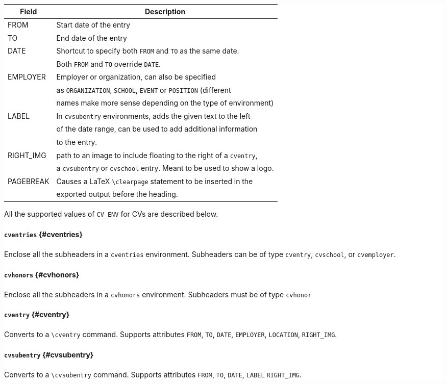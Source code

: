 <div class="ox-hugo-table table table-striped">
<div></div>

| Field      | Description                                                          |
|------------|----------------------------------------------------------------------|
| FROM       | Start date of the entry                                              |
| TO         | End date of the entry                                                |
| DATE       | Shortcut to specify both `FROM` and `TO` as the same date.           |
|            | Both `FROM` and `TO` override `DATE`.                                |
| EMPLOYER   | Employer or organization, can also be specified                      |
|            | as `ORGANIZATION`, `SCHOOL`, `EVENT` or `POSITION` (different        |
|            | names make more sense depending on the type of environment)          |
| LABEL      | In `cvsubentry` environments, adds the given text to the left        |
|            | of the date range, can be used to add additional information         |
|            | to the entry.                                                        |
| RIGHT\_IMG | path to an image to include floating to the right of a `cventry`,    |
|            | a `cvsubentry` or `cvschool` entry. Meant to be used to show a logo. |
| PAGEBREAK  | Causes a LaTeX `\clearpage` statement to be inserted in the          |
|            | exported output before the heading.                                  |

</div>

All the supported values of `CV_ENV` for CVs are described below.


#### `cventries` {#cventries}

Enclose all the subheaders in a `cventries` environment. Subheaders can
be of type `cventry`, `cvschool`, or `cvemployer`.


#### `cvhonors` {#cvhonors}

Enclose all the subheaders in a `cvhonors` environment. Subheaders must
be of type `cvhonor`


#### `cventry` {#cventry}

Converts to a `\cventry` command. Supports attributes `FROM`, `TO`, `DATE`,
`EMPLOYER`, `LOCATION`, `RIGHT_IMG`.


#### `cvsubentry` {#cvsubentry}

Converts to a `\cvsubentry` command. Supports attributes `FROM`, `TO`, `DATE`,
`LABEL` `RIGHT_IMG`.
